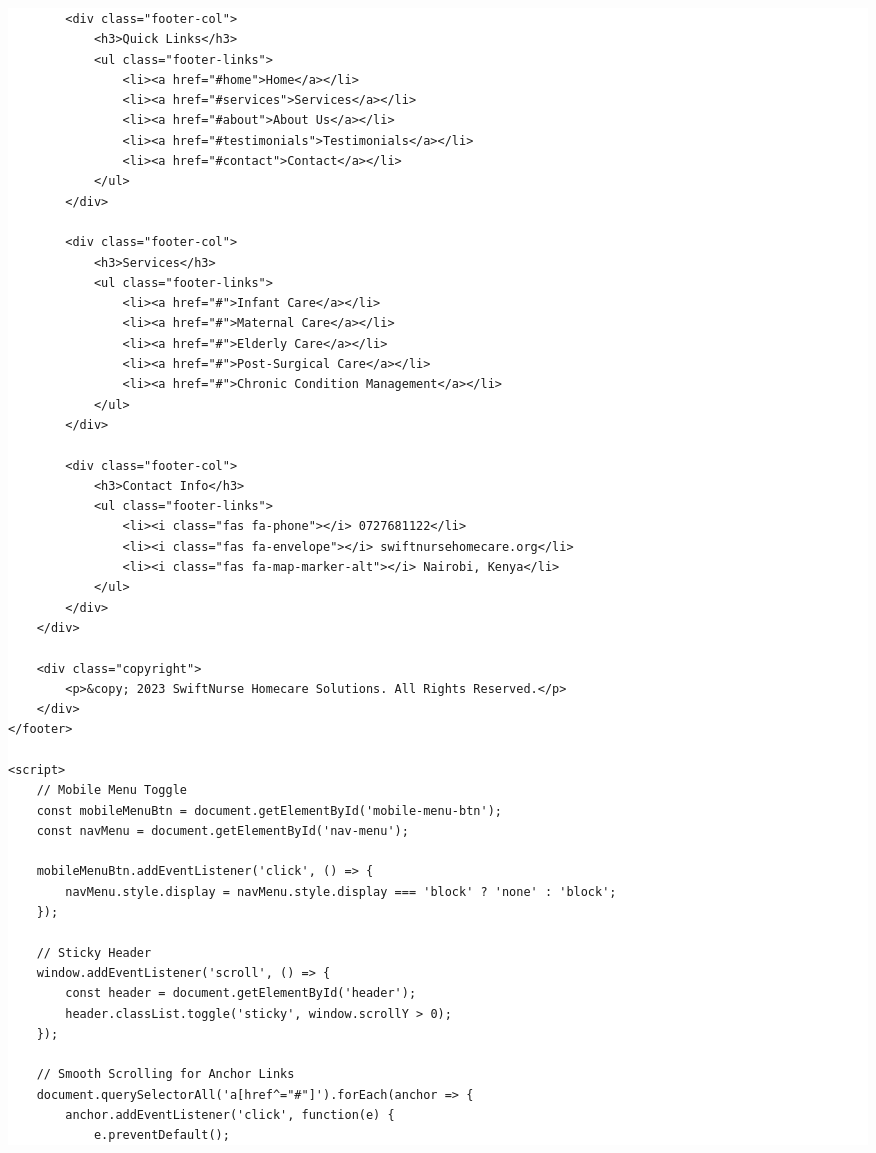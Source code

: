             <div class="footer-col">
                <h3>Quick Links</h3>
                <ul class="footer-links">
                    <li><a href="#home">Home</a></li>
                    <li><a href="#services">Services</a></li>
                    <li><a href="#about">About Us</a></li>
                    <li><a href="#testimonials">Testimonials</a></li>
                    <li><a href="#contact">Contact</a></li>
                </ul>
            </div>
            
            <div class="footer-col">
                <h3>Services</h3>
                <ul class="footer-links">
                    <li><a href="#">Infant Care</a></li>
                    <li><a href="#">Maternal Care</a></li>
                    <li><a href="#">Elderly Care</a></li>
                    <li><a href="#">Post-Surgical Care</a></li>
                    <li><a href="#">Chronic Condition Management</a></li>
                </ul>
            </div>
            
            <div class="footer-col">
                <h3>Contact Info</h3>
                <ul class="footer-links">
                    <li><i class="fas fa-phone"></i> 0727681122</li>
                    <li><i class="fas fa-envelope"></i> swiftnursehomecare.org</li>
                    <li><i class="fas fa-map-marker-alt"></i> Nairobi, Kenya</li>
                </ul>
            </div>
        </div>
        
        <div class="copyright">
            <p>&copy; 2023 SwiftNurse Homecare Solutions. All Rights Reserved.</p>
        </div>
    </footer>

    <script>
        // Mobile Menu Toggle
        const mobileMenuBtn = document.getElementById('mobile-menu-btn');
        const navMenu = document.getElementById('nav-menu');
        
        mobileMenuBtn.addEventListener('click', () => {
            navMenu.style.display = navMenu.style.display === 'block' ? 'none' : 'block';
        });
        
        // Sticky Header
        window.addEventListener('scroll', () => {
            const header = document.getElementById('header');
            header.classList.toggle('sticky', window.scrollY > 0);
        });
        
        // Smooth Scrolling for Anchor Links
        document.querySelectorAll('a[href^="#"]').forEach(anchor => {
            anchor.addEventListener('click', function(e) {
                e.preventDefault();
                